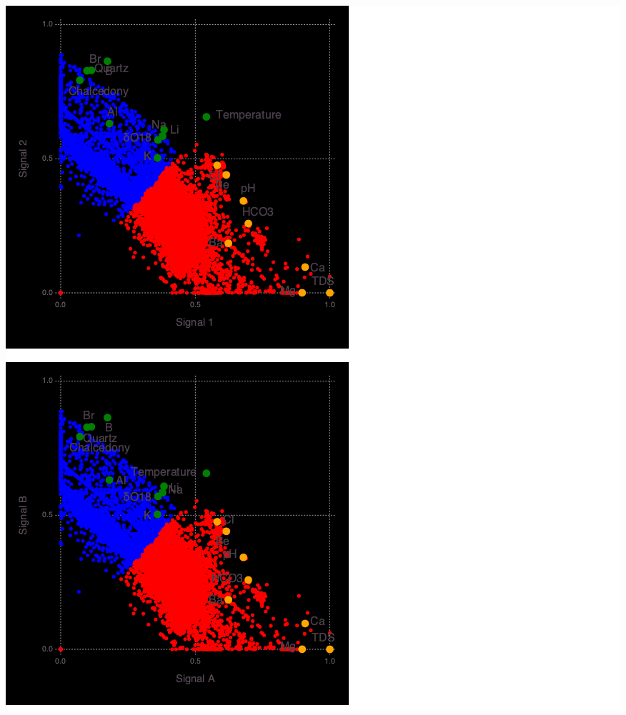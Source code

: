 

    


    
![png](GreatBasin_files/GreatBasin_38_26.png)
    



    
![png](GreatBasin_files/GreatBasin_38_27.png)
    